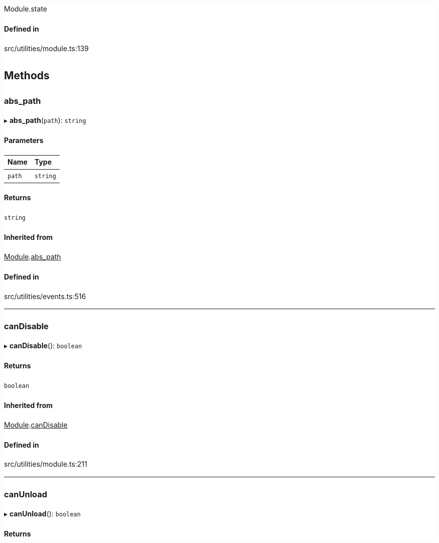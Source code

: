 Module.state

#### Defined in

src/utilities/module.ts:139

## Methods

### abs\_path

▸ **abs_path**(`path`): `string`

#### Parameters

| Name | Type |
| :------ | :------ |
| `path` | `string` |

#### Returns

`string`

#### Inherited from

[Module](utilities_module.Module.md).[abs_path](utilities_module.Module.md#abs_path)

#### Defined in

src/utilities/events.ts:516

___

### canDisable

▸ **canDisable**(): `boolean`

#### Returns

`boolean`

#### Inherited from

[Module](utilities_module.Module.md).[canDisable](utilities_module.Module.md#candisable)

#### Defined in

src/utilities/module.ts:211

___

### canUnload

▸ **canUnload**(): `boolean`

#### Returns
